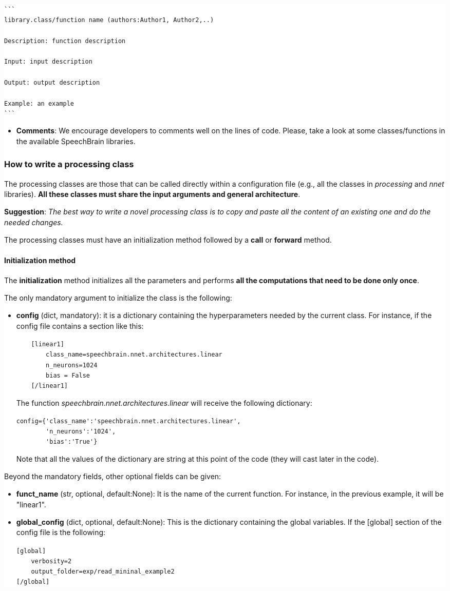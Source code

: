    ```
    library.class/function name (authors:Author1, Author2,..)
    
    Description: function description
     
    Input: input description
     
    Output: output description
    
    Example: an example
    ```

-  **Comments**: We encourage developers to comments well on the lines of code. Please, take a look at some classes/functions in the available SpeechBrain libraries.


### How to write a processing class
The processing classes are those that can be called directly within a configuration file (e.g., all the classes in *processing* and *nnet* libraries). **All these classes must share the input arguments and general architecture**.

**Suggestion**: *The best way to write a novel processing class is to copy and paste all the content of an existing one and do the needed changes.*

The processing classes must have an initialization method followed by a __call__ or **forward** method. 

#### Initialization method
The **initialization** method initializes all the parameters and performs **all the computations that need to be done only once**. 

The only mandatory argument to initialize the class is the following:

- **config** (dict, mandatory): it is a dictionary containing the hyperparameters needed by the current class. For instance, if the config file contains a section like this:
    ```
        [linear1]
            class_name=speechbrain.nnet.architectures.linear
            n_neurons=1024
            bias = False
        [/linear1]
    ```
    The function *speechbrain.nnet.architectures.linear* will receive the following dictionary:
    ```
    config={'class_name':'speechbrain.nnet.architectures.linear',   
            'n_neurons':'1024',
            'bias':'True'}
    ```
    Note that all the values of the dictionary are string at this point of the code (they will cast later in the code).

Beyond the mandatory fields, other optional fields can be given:

- **funct_name** (str, optional, default:None): It is the name of the current function. For instance, in the previous example, it will be  "linear1".

-  **global_config** (dict, optional, default:None): This is the dictionary containing the global variables. If the [global] section of the config  file is the following:
    ```
    [global]
        verbosity=2
        output_folder=exp/read_mininal_example2
    [/global]
     ```
